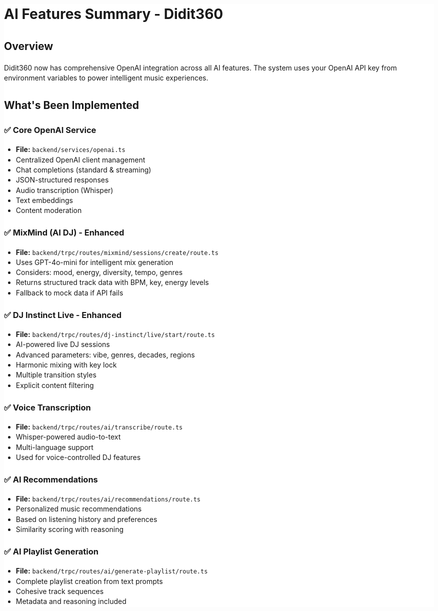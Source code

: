 # AI Features Summary - Didit360

## Overview

Didit360 now has comprehensive OpenAI integration across all AI features. The system uses your OpenAI API key from environment variables to power intelligent music experiences.

## What's Been Implemented

### ✅ Core OpenAI Service
- **File:** `backend/services/openai.ts`
- Centralized OpenAI client management
- Chat completions (standard & streaming)
- JSON-structured responses
- Audio transcription (Whisper)
- Text embeddings
- Content moderation

### ✅ MixMind (AI DJ) - Enhanced
- **File:** `backend/trpc/routes/mixmind/sessions/create/route.ts`
- Uses GPT-4o-mini for intelligent mix generation
- Considers: mood, energy, diversity, tempo, genres
- Returns structured track data with BPM, key, energy levels
- Fallback to mock data if API fails

### ✅ DJ Instinct Live - Enhanced
- **File:** `backend/trpc/routes/dj-instinct/live/start/route.ts`
- AI-powered live DJ sessions
- Advanced parameters: vibe, genres, decades, regions
- Harmonic mixing with key lock
- Multiple transition styles
- Explicit content filtering

### ✅ Voice Transcription
- **File:** `backend/trpc/routes/ai/transcribe/route.ts`
- Whisper-powered audio-to-text
- Multi-language support
- Used for voice-controlled DJ features

### ✅ AI Recommendations
- **File:** `backend/trpc/routes/ai/recommendations/route.ts`
- Personalized music recommendations
- Based on listening history and preferences
- Similarity scoring with reasoning

### ✅ AI Playlist Generation
- **File:** `backend/trpc/routes/ai/generate-playlist/route.ts`
- Complete playlist creation from text prompts
- Cohesive track sequences
- Metadata and reasoning included
